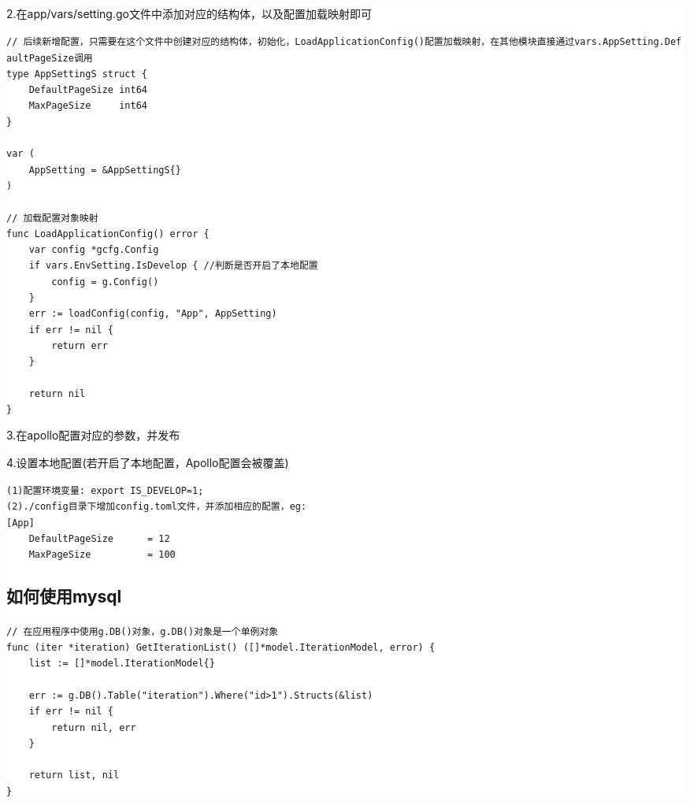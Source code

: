 2.在app/vars/setting.go文件中添加对应的结构体，以及配置加载映射即可
```
// 后续新增配置，只需要在这个文件中创建对应的结构体，初始化，LoadApplicationConfig()配置加载映射，在其他模块直接通过vars.AppSetting.DefaultPageSize调用
type AppSettingS struct {
	DefaultPageSize int64
	MaxPageSize     int64
}

var (
	AppSetting = &AppSettingS{}
)

// 加载配置对象映射
func LoadApplicationConfig() error {
    var config *gcfg.Config
	if vars.EnvSetting.IsDevelop { //判断是否开启了本地配置
		config = g.Config()
	}
	err := loadConfig(config, "App", AppSetting)
	if err != nil {
		return err
	}

	return nil
}
```

3.在apollo配置对应的参数，并发布

4.设置本地配置(若开启了本地配置，Apollo配置会被覆盖)
```
(1)配置环境变量: export IS_DEVELOP=1;
(2)./config目录下增加config.toml文件，并添加相应的配置，eg:
[App]
    DefaultPageSize      = 12
    MaxPageSize          = 100
```

## 如何使用mysql
```
// 在应用程序中使用g.DB()对象，g.DB()对象是一个单例对象
func (iter *iteration) GetIterationList() ([]*model.IterationModel, error) {
	list := []*model.IterationModel{}

	err := g.DB().Table("iteration").Where("id>1").Structs(&list)
	if err != nil {
		return nil, err
	}

	return list, nil
}
```
